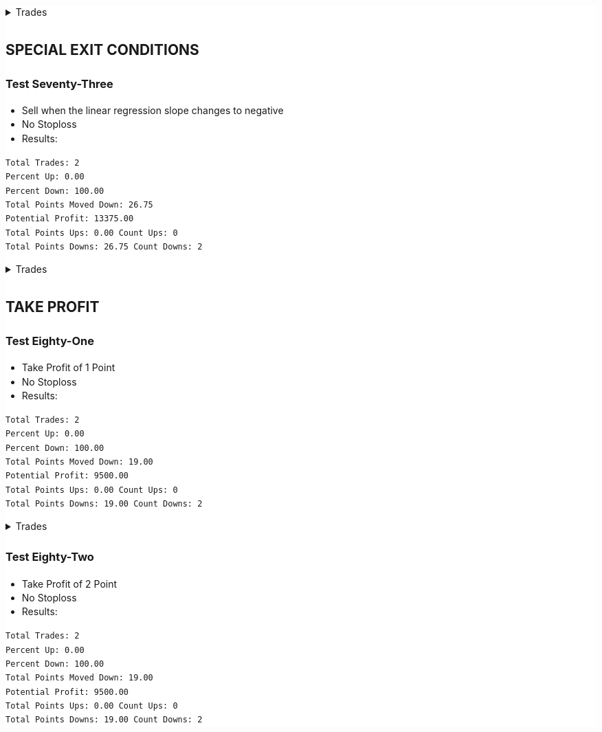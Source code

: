 <details><summary>Trades</summary></details>

## SPECIAL EXIT CONDITIONS 

### Test Seventy-Three
* Sell when the linear regression slope changes to negative
* No Stoploss
* Results:
```
Total Trades: 2
Percent Up: 0.00
Percent Down: 100.00
Total Points Moved Down: 26.75
Potential Profit: 13375.00
Total Points Ups: 0.00 Count Ups: 0
Total Points Downs: 26.75 Count Downs: 2
```

<details><summary>Trades</summary></details>

## TAKE PROFIT

### Test Eighty-One
* Take Profit of 1 Point
* No Stoploss
* Results:
```
Total Trades: 2
Percent Up: 0.00
Percent Down: 100.00
Total Points Moved Down: 19.00
Potential Profit: 9500.00
Total Points Ups: 0.00 Count Ups: 0
Total Points Downs: 19.00 Count Downs: 2
```

<details><summary>Trades</summary></details>

### Test Eighty-Two
* Take Profit of 2 Point
* No Stoploss
* Results:
```
Total Trades: 2
Percent Up: 0.00
Percent Down: 100.00
Total Points Moved Down: 19.00
Potential Profit: 9500.00
Total Points Ups: 0.00 Count Ups: 0
Total Points Downs: 19.00 Count Downs: 2
```
